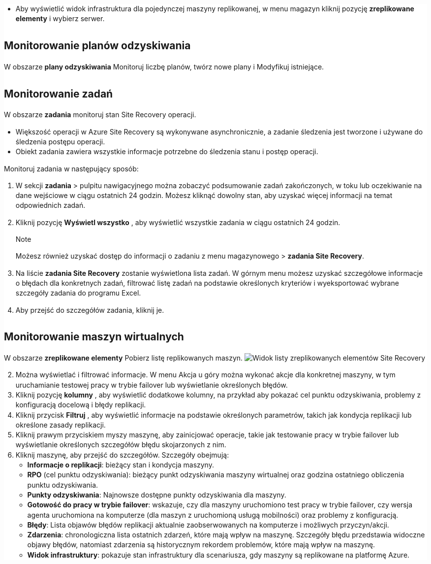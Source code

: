 - Aby wyświetlić widok infrastruktura dla pojedynczej maszyny replikowanej, w menu magazyn kliknij pozycję **zreplikowane elementy** i wybierz serwer.  




## <a name="monitor-recovery-plans"></a>Monitorowanie planów odzyskiwania

W obszarze **plany odzyskiwania** Monitoruj liczbę planów, twórz nowe plany i Modyfikuj istniejące.  

## <a name="monitor-jobs"></a>Monitorowanie zadań

W obszarze **zadania** monitoruj stan Site Recovery operacji.

- Większość operacji w Azure Site Recovery są wykonywane asynchronicznie, a zadanie śledzenia jest tworzone i używane do śledzenia postępu operacji. 
- Obiekt zadania zawiera wszystkie informacje potrzebne do śledzenia stanu i postęp operacji. 

Monitoruj zadania w następujący sposób:

1. W sekcji **zadania** > pulpitu nawigacyjnego można zobaczyć podsumowanie zadań zakończonych, w toku lub oczekiwanie na dane wejściowe w ciągu ostatnich 24 godzin. Możesz kliknąć dowolny stan, aby uzyskać więcej informacji na temat odpowiednich zadań.
2. Kliknij pozycję **Wyświetl wszystko** , aby wyświetlić wszystkie zadania w ciągu ostatnich 24 godzin.

    > [!NOTE]
    > Możesz również uzyskać dostęp do informacji o zadaniu z menu magazynowego > **zadania Site Recovery**. 

2. Na liście **zadania Site Recovery** zostanie wyświetlona lista zadań. W górnym menu możesz uzyskać szczegółowe informacje o błędach dla konkretnych zadań, filtrować listę zadań na podstawie określonych kryteriów i wyeksportować wybrane szczegóły zadania do programu Excel.
3. Aby przejść do szczegółów zadania, kliknij je. 

## <a name="monitor-virtual-machines"></a>Monitorowanie maszyn wirtualnych

W obszarze **zreplikowane elementy** Pobierz listę replikowanych maszyn. 
    ![Widok listy zreplikowanych elementów Site Recovery](./media/site-recovery-monitor-and-troubleshoot/site-recovery-virtual-machine-list-view.png)

2. Można wyświetlać i filtrować informacje. W menu Akcja u góry można wykonać akcje dla konkretnej maszyny, w tym uruchamianie testowej pracy w trybie failover lub wyświetlanie określonych błędów.
3. Kliknij pozycję **kolumny** , aby wyświetlić dodatkowe kolumny, na przykład aby pokazać cel punktu odzyskiwania, problemy z konfiguracją docelową i błędy replikacji.
4. Kliknij przycisk **Filtruj** , aby wyświetlić informacje na podstawie określonych parametrów, takich jak kondycja replikacji lub określone zasady replikacji.
5. Kliknij prawym przyciskiem myszy maszynę, aby zainicjować operacje, takie jak testowanie pracy w trybie failover lub wyświetlanie określonych szczegółów błędu skojarzonych z nim.
6. Kliknij maszynę, aby przejść do szczegółów. Szczegóły obejmują:
   - **Informacje o replikacji**: bieżący stan i kondycja maszyny.
   - **RPO** (cel punktu odzyskiwania): bieżący punkt odzyskiwania maszyny wirtualnej oraz godzina ostatniego obliczenia punktu odzyskiwania.
   - **Punkty odzyskiwania**: Najnowsze dostępne punkty odzyskiwania dla maszyny.
   - **Gotowość do pracy w trybie failover**: wskazuje, czy dla maszyny uruchomiono test pracy w trybie failover, czy wersja agenta uruchomiona na komputerze (dla maszyn z uruchomioną usługą mobilności) oraz problemy z konfiguracją.
   - **Błędy**: Lista objawów błędów replikacji aktualnie zaobserwowanych na komputerze i możliwych przyczyn/akcji.
   - **Zdarzenia**: chronologiczna lista ostatnich zdarzeń, które mają wpływ na maszynę. Szczegóły błędu przedstawia widoczne objawy błędów, natomiast zdarzenia są historycznym rekordem problemów, które mają wpływ na maszynę.
   - **Widok infrastruktury**: pokazuje stan infrastruktury dla scenariusza, gdy maszyny są replikowane na platformę Azure.
